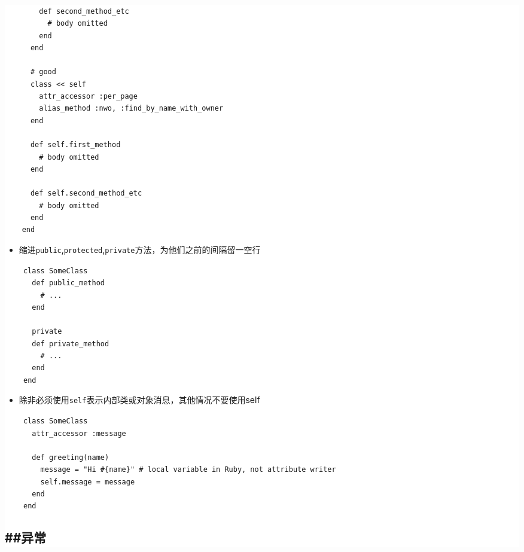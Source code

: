 		    def second_method_etc
		      # body omitted
		    end
		  end
		
		  # good
		  class << self
		    attr_accessor :per_page
		    alias_method :nwo, :find_by_name_with_owner
		  end
		
		  def self.first_method
		    # body omitted
		  end
		
		  def self.second_method_etc
		    # body omitted
		  end
		end

*  缩进`public`,`protected`,`private`方法，为他们之前的间隔留一空行

		class SomeClass
		  def public_method
		    # ...
		  end
		
		  private
		  def private_method
		    # ...
		  end
		end
		
*  除非必须使用`self`表示内部类或对象消息，其他情况不要使用self

		class SomeClass
		  attr_accessor :message
		
		  def greeting(name)
		    message = "Hi #{name}" # local variable in Ruby, not attribute writer
		    self.message = message
		  end
		end
		
##异常
---
